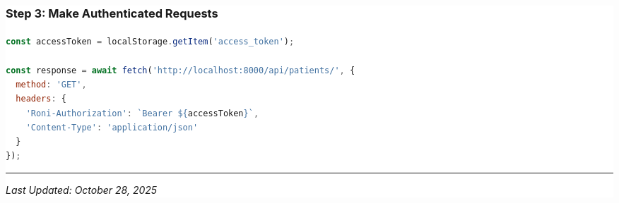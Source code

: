 ### Step 3: Make Authenticated Requests
```javascript
const accessToken = localStorage.getItem('access_token');

const response = await fetch('http://localhost:8000/api/patients/', {
  method: 'GET',
  headers: {
    'Roni-Authorization': `Bearer ${accessToken}`,
    'Content-Type': 'application/json'
  }
});
```

---
*Last Updated: October 28, 2025*

